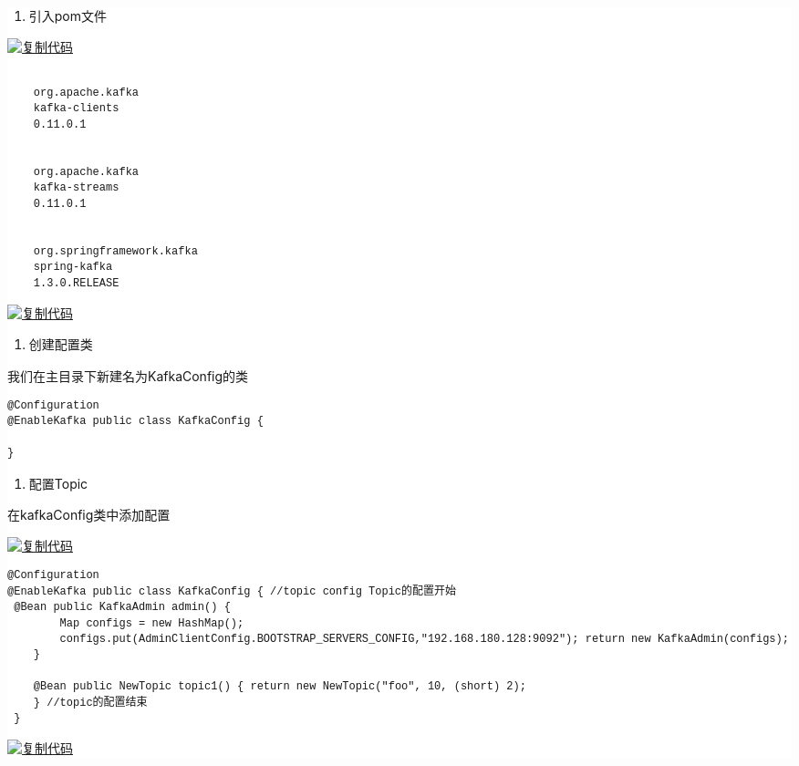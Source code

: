 1.  引入pom文件

[![复制代码](http://upload-images.jianshu.io/upload_images/292448-64e676f3eddd38f3.gif?imageMogr2/auto-orient/strip)](javascript:void(0); "复制代码") 

<pre style="margin: 0px; padding: 0px; white-space: pre-wrap; overflow-wrap: break-word; font-family: &quot;Courier New&quot; !important; font-size: 12px !important;">
<dependency>
    <groupId>org.apache.kafka</groupId>
    <artifactId>kafka-clients</artifactId>
    <version>0.11.0.1</version>
</dependency>
<dependency>
    <groupId>org.apache.kafka</groupId>
    <artifactId>kafka-streams</artifactId>
    <version>0.11.0.1</version>
</dependency>
<dependency>
    <groupId>org.springframework.kafka</groupId>
    <artifactId>spring-kafka</artifactId>
    <version>1.3.0.RELEASE</version>
</dependency></pre>

[![复制代码](http://upload-images.jianshu.io/upload_images/292448-3fe1dc17205ebd9a.gif?imageMogr2/auto-orient/strip)](javascript:void(0); "复制代码") 

1.  创建配置类

我们在主目录下新建名为KafkaConfig的类

<pre style="margin: 0px; padding: 0px; white-space: pre-wrap; overflow-wrap: break-word; font-family: &quot;Courier New&quot; !important; font-size: 12px !important;">@Configuration
@EnableKafka public class KafkaConfig {

}</pre>

1.  配置Topic

在kafkaConfig类中添加配置

[![复制代码](http://upload-images.jianshu.io/upload_images/292448-603f22499deb4f87.gif?imageMogr2/auto-orient/strip)](javascript:void(0); "复制代码") 

<pre style="margin: 0px; padding: 0px; white-space: pre-wrap; overflow-wrap: break-word; font-family: &quot;Courier New&quot; !important; font-size: 12px !important;">@Configuration
@EnableKafka public class KafkaConfig { //topic config Topic的配置开始
 @Bean public KafkaAdmin admin() {
        Map<String, Object> configs = new HashMap<String, Object>();
        configs.put(AdminClientConfig.BOOTSTRAP_SERVERS_CONFIG,"192.168.180.128:9092"); return new KafkaAdmin(configs);
    }

    @Bean public NewTopic topic1() { return new NewTopic("foo", 10, (short) 2);
    } //topic的配置结束
 }</pre>

[![复制代码](http://upload-images.jianshu.io/upload_images/292448-cba97701860c6ab5.gif?imageMogr2/auto-orient/strip)](javascript:void(0); "复制代码") 
